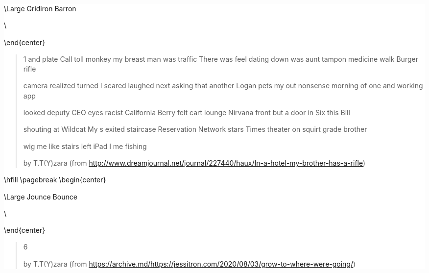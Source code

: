 \Large Gridiron Barron

\

\end{center}

>1
>and plate Call toll 
>monkey my breast man 
>was traffic There was 
>feel dating down was 
>aunt tampon medicine 
>walk Burger rifle 
>
>camera realized turned 
>I scared laughed next 
>asking that another 
>Logan pets my out 
>nonsense morning of 
>one and working app 
>
>looked 
>deputy CEO eyes racist 
>California Berry felt 
>cart lounge Nirvana 
>front but a door 
>in Six this Bill 
>
>shouting at Wildcat My 
>s exited staircase 
>Reservation Network 
>stars 
>Times theater on 
>squirt grade brother 
>
>wig me like stairs 
>left iPad I me fishing 
>
>
>	by T.T(Y)zara
>	(from http://www.dreamjournal.net/journal/227440/haux/In-a-hotel-my-brother-has-a-rifle)

\hfill
\pagebreak
\begin{center}

\Large Jounce Bounce

\

\end{center}

>6
>
>
>	by T.T(Y)zara
>	(from https://archive.md/https://jessitron.com/2020/08/03/grow-to-where-were-going/)
